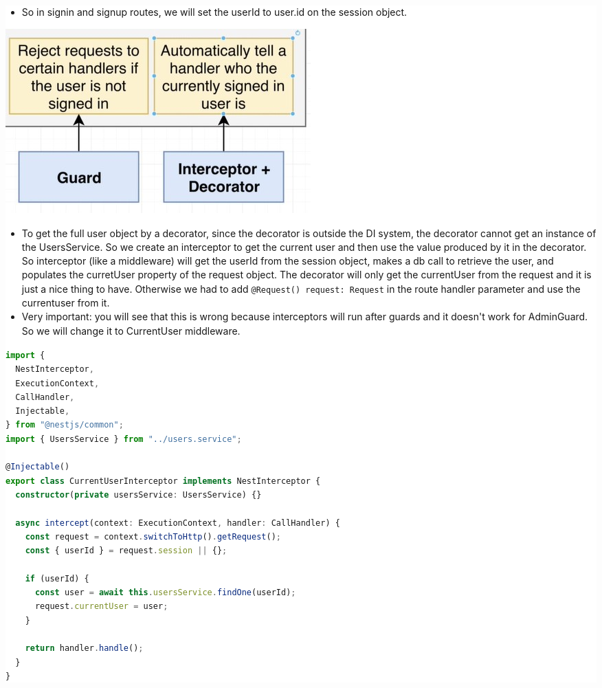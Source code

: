 - So in signin and signup routes, we will set the userId to user.id on the session object.

![](/md/257.jpg)

- To get the full user object by a decorator, since the decorator is outside the DI system, the decorator cannot get an instance of the UsersService. So we create an interceptor to get the current user and then use the value produced by it in the decorator. So interceptor (like a middleware) will get the userId from the session object, makes a db call to retrieve the user, and populates the curretUser property of the request object. The decorator will only get the currentUser from the request and it is just a nice thing to have. Otherwise we had to add `@Request() request: Request` in the route handler parameter and use the currentuser from it.
- Very important: you will see that this is wrong because interceptors will run after guards and it doesn't work for AdminGuard. So we will change it to CurrentUser middleware.

```ts
import {
  NestInterceptor,
  ExecutionContext,
  CallHandler,
  Injectable,
} from "@nestjs/common";
import { UsersService } from "../users.service";

@Injectable()
export class CurrentUserInterceptor implements NestInterceptor {
  constructor(private usersService: UsersService) {}

  async intercept(context: ExecutionContext, handler: CallHandler) {
    const request = context.switchToHttp().getRequest();
    const { userId } = request.session || {};

    if (userId) {
      const user = await this.usersService.findOne(userId);
      request.currentUser = user;
    }

    return handler.handle();
  }
}
```
